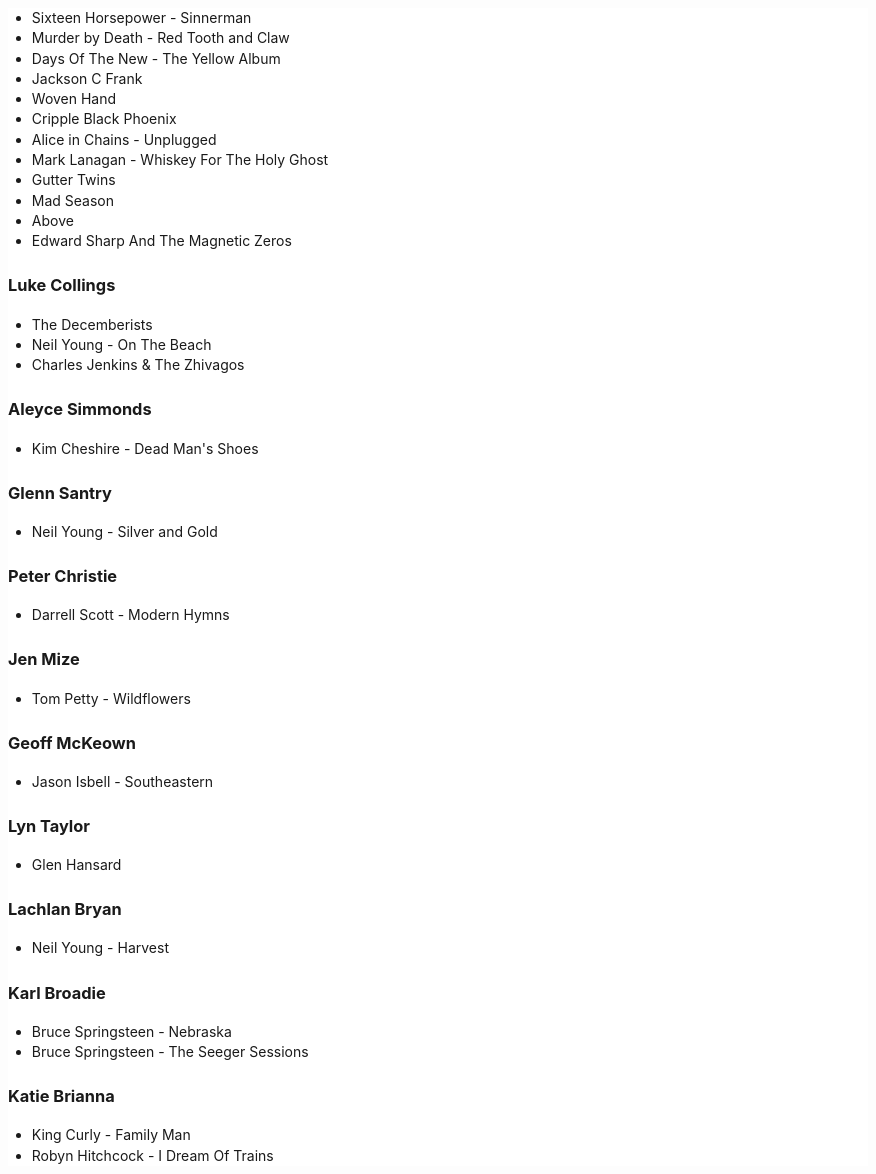 <ul>
<li>Sixteen Horsepower - Sinnerman</li>
<li>Murder by Death - Red Tooth and Claw</li>
<li>Days Of The New - The Yellow Album</li>
<li>Jackson C Frank</li>
<li>Woven Hand</li>
<li>Cripple Black Phoenix</li>
<li>Alice in Chains - Unplugged</li>
<li>Mark Lanagan - Whiskey For The Holy Ghost</li>
<li>Gutter Twins</li>
<li>Mad Season</li>
<li>Above</li>
<li>Edward Sharp And The Magnetic Zeros</li>
</ul>
<h3>Luke Collings</h3>
<ul>
<li>The Decemberists</li>
<li>Neil Young - On The Beach</li>
<li>Charles Jenkins &amp; The Zhivagos</li>
</ul>
<h3>Aleyce Simmonds</h3>
<ul>
<li>Kim Cheshire - Dead Man's Shoes</li>
</ul>
<h3>Glenn Santry</h3>
<ul>
<li>Neil Young - Silver and Gold</li>
</ul>
<h3>Peter Christie</h3>
<ul>
<li>Darrell Scott - Modern Hymns</li>
</ul>
<h3>Jen Mize</h3>
<ul>
<li>Tom Petty - Wildflowers</li>
</ul>
<h3>Geoff McKeown</h3>
<ul>
<li>Jason Isbell - Southeastern</li>
</ul>
<h3>Lyn Taylor</h3>
<ul>
<li>Glen Hansard</li>
</ul>
<h3>Lachlan Bryan</h3>
<ul>
<li>Neil Young - Harvest</li>
</ul>
<h3>Karl Broadie</h3>
<ul>
<li>Bruce Springsteen - Nebraska</li>
<li>Bruce Springsteen - The Seeger Sessions</li>
</ul>
<h3>Katie Brianna</h3>
<ul>
<li>King Curly - Family Man</li>
<li>Robyn Hitchcock - I Dream Of Trains</li>
</ul>
